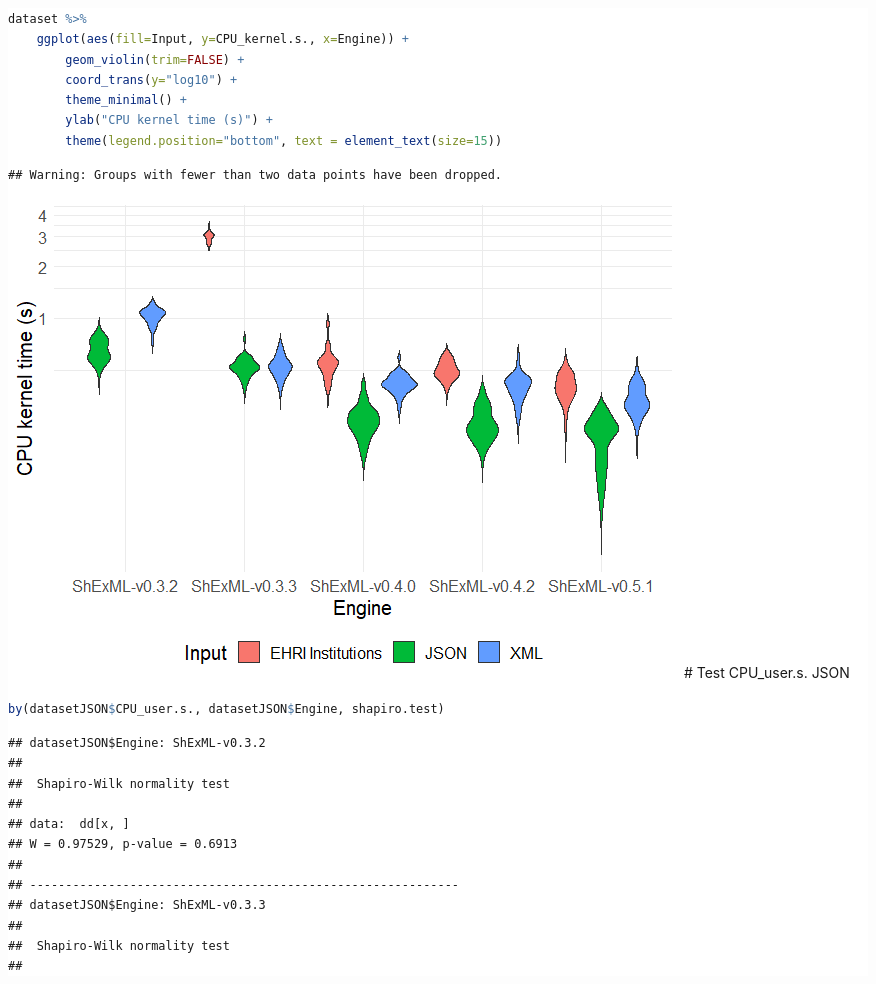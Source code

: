 ``` r
dataset %>%
    ggplot(aes(fill=Input, y=CPU_kernel.s., x=Engine)) +
        geom_violin(trim=FALSE) + 
        coord_trans(y="log10") +
        theme_minimal() + 
        ylab("CPU kernel time (s)") +
        theme(legend.position="bottom", text = element_text(size=15))
```

    ## Warning: Groups with fewer than two data points have been dropped.

![](performanceRAMAndCPUAnalysis_files/figure-markdown_github/unnamed-chunk-7-1.png)
\# Test CPU_user.s. JSON

``` r
by(datasetJSON$CPU_user.s., datasetJSON$Engine, shapiro.test)
```

    ## datasetJSON$Engine: ShExML-v0.3.2
    ## 
    ##  Shapiro-Wilk normality test
    ## 
    ## data:  dd[x, ]
    ## W = 0.97529, p-value = 0.6913
    ## 
    ## ------------------------------------------------------------ 
    ## datasetJSON$Engine: ShExML-v0.3.3
    ## 
    ##  Shapiro-Wilk normality test
    ## 